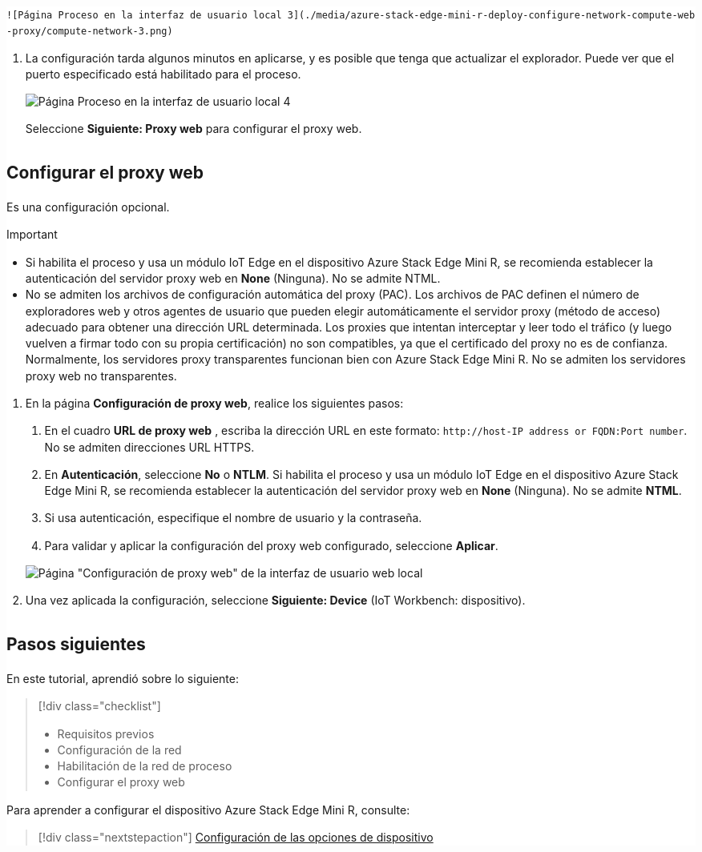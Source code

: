     ![Página Proceso en la interfaz de usuario local 3](./media/azure-stack-edge-mini-r-deploy-configure-network-compute-web-proxy/compute-network-3.png)

1. La configuración tarda algunos minutos en aplicarse, y es posible que tenga que actualizar el explorador. Puede ver que el puerto especificado está habilitado para el proceso. 
 
    ![Página Proceso en la interfaz de usuario local 4](./media/azure-stack-edge-mini-r-deploy-configure-network-compute-web-proxy/compute-network-4.png)

    Seleccione **Siguiente: Proxy web** para configurar el proxy web.  

  
## <a name="configure-web-proxy"></a>Configurar el proxy web

Es una configuración opcional.

> [!IMPORTANT]
> * Si habilita el proceso y usa un módulo IoT Edge en el dispositivo Azure Stack Edge Mini R, se recomienda establecer la autenticación del servidor proxy web en **None** (Ninguna). No se admite NTML.
>* No se admiten los archivos de configuración automática del proxy (PAC). Los archivos de PAC definen el número de exploradores web y otros agentes de usuario que pueden elegir automáticamente el servidor proxy (método de acceso) adecuado para obtener una dirección URL determinada. Los proxies que intentan interceptar y leer todo el tráfico (y luego vuelven a firmar todo con su propia certificación) no son compatibles, ya que el certificado del proxy no es de confianza. Normalmente, los servidores proxy transparentes funcionan bien con Azure Stack Edge Mini R. No se admiten los servidores proxy web no transparentes.


1. En la página **Configuración de proxy web**, realice los siguientes pasos:

    1. En el cuadro **URL de proxy web** , escriba la dirección URL en este formato: `http://host-IP address or FQDN:Port number`. No se admiten direcciones URL HTTPS.

    2. En **Autenticación**, seleccione **No** o **NTLM**. Si habilita el proceso y usa un módulo IoT Edge en el dispositivo Azure Stack Edge Mini R, se recomienda establecer la autenticación del servidor proxy web en **None** (Ninguna). No se admite **NTML**.

    3. Si usa autenticación, especifique el nombre de usuario y la contraseña.

    4. Para validar y aplicar la configuración del proxy web configurado, seleccione **Aplicar**.
    
   ![Página "Configuración de proxy web" de la interfaz de usuario web local](./media/azure-stack-edge-mini-r-deploy-configure-network-compute-web-proxy/web-proxy-1.png)

2. Una vez aplicada la configuración, seleccione **Siguiente: Device** (IoT Workbench: dispositivo).


## <a name="next-steps"></a>Pasos siguientes

En este tutorial, aprendió sobre lo siguiente:

> [!div class="checklist"]
> * Requisitos previos
> * Configuración de la red
> * Habilitación de la red de proceso
> * Configurar el proxy web


Para aprender a configurar el dispositivo Azure Stack Edge Mini R, consulte:

> [!div class="nextstepaction"]
> [Configuración de las opciones de dispositivo](./azure-stack-edge-mini-r-deploy-set-up-device-update-time.md)
